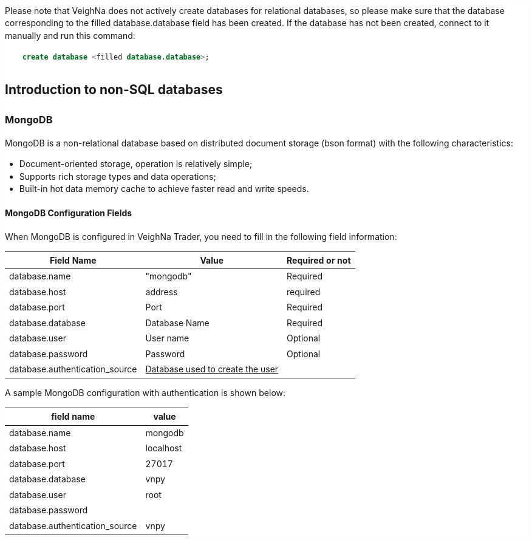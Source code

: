 Please note that VeighNa does not actively create databases for relational databases, so please make sure that the database corresponding to the filled database.database field has been created. If the database has not been created, connect to it manually and run this command:
```sql
    create database <filled database.database>;
```


## Introduction to non-SQL databases

### MongoDB

MongoDB is a non-relational database based on distributed document storage (bson format) with the following characteristics:
 - Document-oriented storage, operation is relatively simple;
 - Supports rich storage types and data operations;
 - Built-in hot data memory cache to achieve faster read and write speeds.

#### MongoDB Configuration Fields

When MongoDB is configured in VeighNa Trader, you need to fill in the following field information:

| Field Name | Value | Required or not |
|--------- |---- | ---|
|database.name | "mongodb" | Required |
|database.host | address | required |
|database.port | Port | Required |database.
|database.database | Database Name | Required |database.user | Database Name | Required |database.user | Database Name | Required
|database.user |User name|Optional |database.password |Optional
|database.password | Password | Optional |database.
|database.authentication_source | [Database used to create the user][AuthSource]|| Optional |

A sample MongoDB configuration with authentication is shown below:

| field name | value |
|--------- |---- |
|database.name | mongodb |
|database.host | localhost |
|database.port | 27017 |
|database.database | vnpy |
|database.user | root |
|database.password | |
|database.authentication_source | vnpy |


[AuthSource]: https://docs.mongodb.com/manual/core/security-users/#user-authentication-database